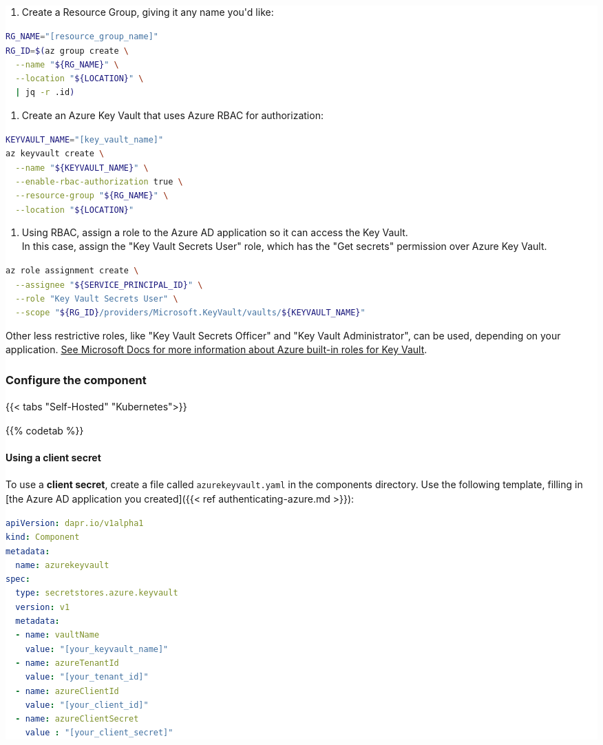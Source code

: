 1. Create a Resource Group, giving it any name you'd like:

  ```sh
  RG_NAME="[resource_group_name]"
  RG_ID=$(az group create \
    --name "${RG_NAME}" \
    --location "${LOCATION}" \
    | jq -r .id)
  ```

1. Create an Azure Key Vault that uses Azure RBAC for authorization:

  ```sh
  KEYVAULT_NAME="[key_vault_name]"
  az keyvault create \
    --name "${KEYVAULT_NAME}" \
    --enable-rbac-authorization true \
    --resource-group "${RG_NAME}" \
    --location "${LOCATION}"
  ```

1. Using RBAC, assign a role to the Azure AD application so it can access the Key Vault.  
  In this case, assign the "Key Vault Secrets User" role, which has the "Get secrets" permission over Azure Key Vault.

  ```sh
  az role assignment create \
    --assignee "${SERVICE_PRINCIPAL_ID}" \
    --role "Key Vault Secrets User" \
    --scope "${RG_ID}/providers/Microsoft.KeyVault/vaults/${KEYVAULT_NAME}"
  ```

Other less restrictive roles, like "Key Vault Secrets Officer" and "Key Vault Administrator", can be used, depending on your application. [See Microsoft Docs for more information about Azure built-in roles for Key Vault](https://docs.microsoft.com/azure/key-vault/general/rbac-guide?tabs=azure-cli#azure-built-in-roles-for-key-vault-data-plane-operations).

### Configure the component

{{< tabs "Self-Hosted" "Kubernetes">}}

{{% codetab %}}

#### Using a client secret

To use a **client secret**, create a file called `azurekeyvault.yaml` in the components directory. Use the following template, filling in [the Azure AD application you created]({{< ref authenticating-azure.md >}}):

```yaml
apiVersion: dapr.io/v1alpha1
kind: Component
metadata:
  name: azurekeyvault
spec:
  type: secretstores.azure.keyvault
  version: v1
  metadata:
  - name: vaultName
    value: "[your_keyvault_name]"
  - name: azureTenantId
    value: "[your_tenant_id]"
  - name: azureClientId
    value: "[your_client_id]"
  - name: azureClientSecret
    value : "[your_client_secret]"
```
